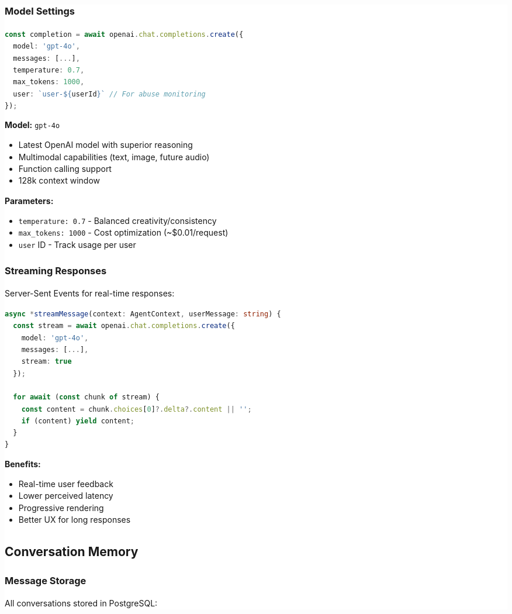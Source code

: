 ### Model Settings

```typescript
const completion = await openai.chat.completions.create({
  model: 'gpt-4o',
  messages: [...],
  temperature: 0.7,
  max_tokens: 1000,
  user: `user-${userId}` // For abuse monitoring
});
```

**Model:** `gpt-4o`
- Latest OpenAI model with superior reasoning
- Multimodal capabilities (text, image, future audio)
- Function calling support
- 128k context window

**Parameters:**
- `temperature: 0.7` - Balanced creativity/consistency
- `max_tokens: 1000` - Cost optimization (~$0.01/request)
- `user` ID - Track usage per user

### Streaming Responses

Server-Sent Events for real-time responses:

```typescript
async *streamMessage(context: AgentContext, userMessage: string) {
  const stream = await openai.chat.completions.create({
    model: 'gpt-4o',
    messages: [...],
    stream: true
  });

  for await (const chunk of stream) {
    const content = chunk.choices[0]?.delta?.content || '';
    if (content) yield content;
  }
}
```

**Benefits:**
- Real-time user feedback
- Lower perceived latency
- Progressive rendering
- Better UX for long responses

## Conversation Memory

### Message Storage

All conversations stored in PostgreSQL:
